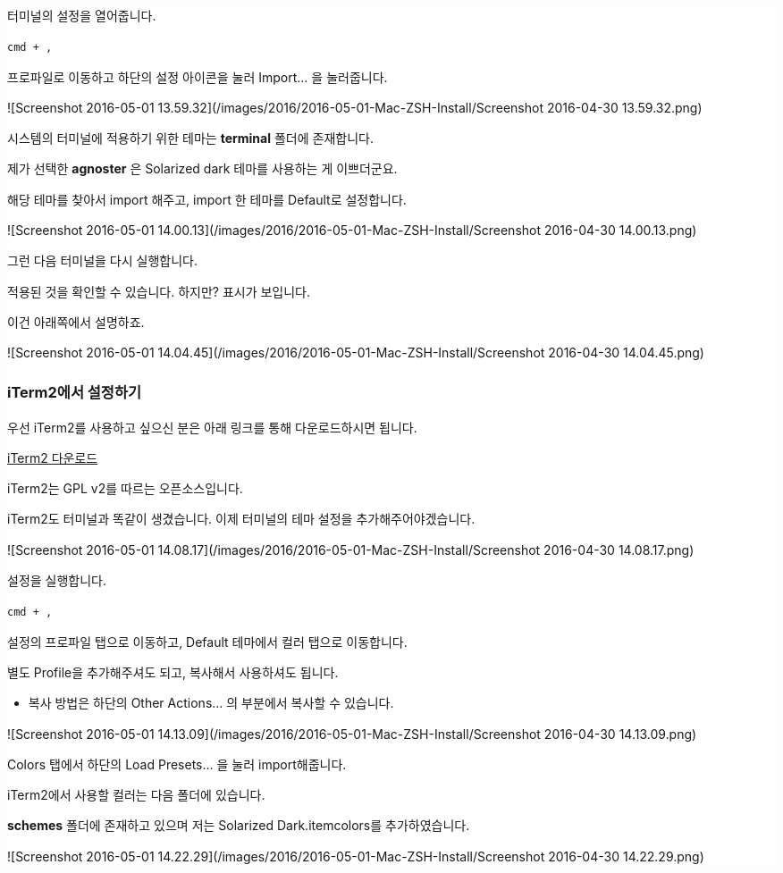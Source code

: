 터미널의 설정을 열어줍니다.

```
cmd + ,
```

프로파일로 이동하고 하단의 설정 아이콘을 눌러 Import... 을 눌러줍니다.

![Screenshot 2016-05-01 13.59.32](/images/2016/2016-05-01-Mac-ZSH-Install/Screenshot 2016-04-30 13.59.32.png)

시스템의 터미널에 적용하기 위한 테마는 **terminal** 폴더에 존재합니다.

제가 선택한 **agnoster** 은 Solarized dark 테마를 사용하는 게 이쁘더군요.

해당 테마를 찾아서 import 해주고, import 한 테마를 Default로 설정합니다.

![Screenshot 2016-05-01 14.00.13](/images/2016/2016-05-01-Mac-ZSH-Install/Screenshot 2016-04-30 14.00.13.png)

그런 다음 터미널을 다시 실행합니다.

적용된 것을 확인할 수 있습니다. 하지만? 표시가 보입니다.

이건 아래쪽에서 설명하죠.

![Screenshot 2016-05-01 14.04.45](/images/2016/2016-05-01-Mac-ZSH-Install/Screenshot 2016-04-30 14.04.45.png)


### iTerm2에서 설정하기

우선 iTerm2를 사용하고 싶으신 분은 아래 링크를 통해 다운로드하시면 됩니다.

[iTerm2 다운로드](https://www.iterm2.com/)

iTerm2는 GPL v2를 따르는 오픈소스입니다.

iTerm2도 터미널과 똑같이 생겼습니다. 이제 터미널의 테마 설정을 추가해주어야겠습니다.

![Screenshot 2016-05-01 14.08.17](/images/2016/2016-05-01-Mac-ZSH-Install/Screenshot 2016-04-30 14.08.17.png)

설정을 실행합니다.

```
cmd + ,
```

설정의 프로파일 탭으로 이동하고, Default 테마에서 컬러 탭으로 이동합니다.

별도 Profile을 추가해주셔도 되고, 복사해서 사용하셔도 됩니다.

- 복사 방법은 하단의 Other Actions... 의 부분에서 복사할 수 있습니다.

![Screenshot 2016-05-01 14.13.09](/images/2016/2016-05-01-Mac-ZSH-Install/Screenshot 2016-04-30 14.13.09.png)

Colors 탭에서 하단의 Load Presets... 을 눌러 import해줍니다.

iTerm2에서 사용할 컬러는 다음 폴더에 있습니다.

**schemes** 폴더에 존재하고 있으며 저는 Solarized Dark.itemcolors를 추가하였습니다.

![Screenshot 2016-05-01 14.22.29](/images/2016/2016-05-01-Mac-ZSH-Install/Screenshot 2016-04-30 14.22.29.png)
